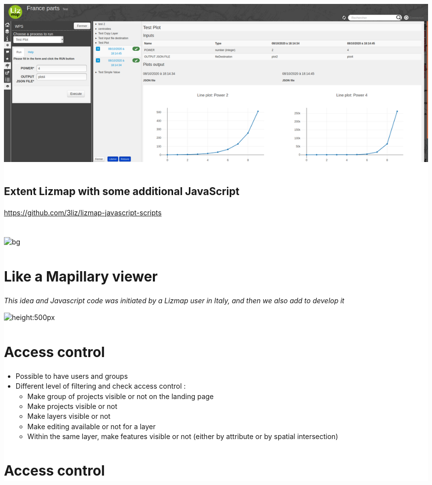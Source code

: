 ![height:350px](media/lizmap/wps-chart.png)

#



## Extent Lizmap with some additional **JavaScript**

https://github.com/3liz/lizmap-javascript-scripts

#

![bg](media/lizmap-javascript-scripts.png)

# Like a Mapillary viewer



_This idea and Javascript code was initiated by a Lizmap user in Italy, and then we also add to develop it_

![height:500px](media/lizmap/mapillary.gif)

# Access control

* Possible to have users and groups
* Different level of filtering and check access control :
  * Make group of projects visible or not on the landing page
  * Make projects visible or not
  * Make layers visible or not
  * Make editing available or not for a layer
  * Within the same layer, make features visible or not (either by attribute or by spatial intersection)

# Access control
